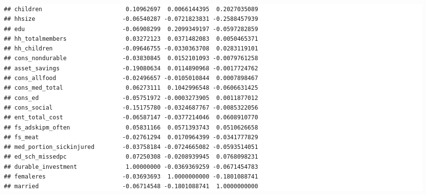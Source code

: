     ## children                        0.10962697  0.0066144395  0.2027035089
    ## hhsize                         -0.06540287 -0.0721823831 -0.2588457939
    ## edu                            -0.06908299  0.2099349197 -0.0597282859
    ## hh_totalmembers                 0.03272123  0.0371482083  0.0050465371
    ## hh_children                    -0.09646755 -0.0330363708  0.0283119101
    ## cons_nondurable                -0.03830845  0.0152101093 -0.0079761258
    ## asset_savings                  -0.19080634  0.0114890968 -0.0017724762
    ## cons_allfood                   -0.02496657 -0.0105010844  0.0007898467
    ## cons_med_total                  0.06273111  0.1042996548 -0.0606631425
    ## cons_ed                        -0.05751972 -0.0003273905  0.0011877012
    ## cons_social                    -0.15175780 -0.0324687767 -0.0085322056
    ## ent_total_cost                 -0.06587147 -0.0377214046  0.0608910770
    ## fs_adskipm_often                0.05831166  0.0571393743  0.0510626658
    ## fs_meat                        -0.02761294  0.0170964399 -0.0341777829
    ## med_portion_sickinjured        -0.03758184 -0.0724665082 -0.0593514051
    ## ed_sch_missedpc                 0.07250308 -0.0208939945  0.0768098231
    ## durable_investment              1.00000000 -0.0369369259 -0.0671454783
    ## femaleres                      -0.03693693  1.0000000000 -0.1801088741
    ## married                        -0.06714548 -0.1801088741  1.0000000000
